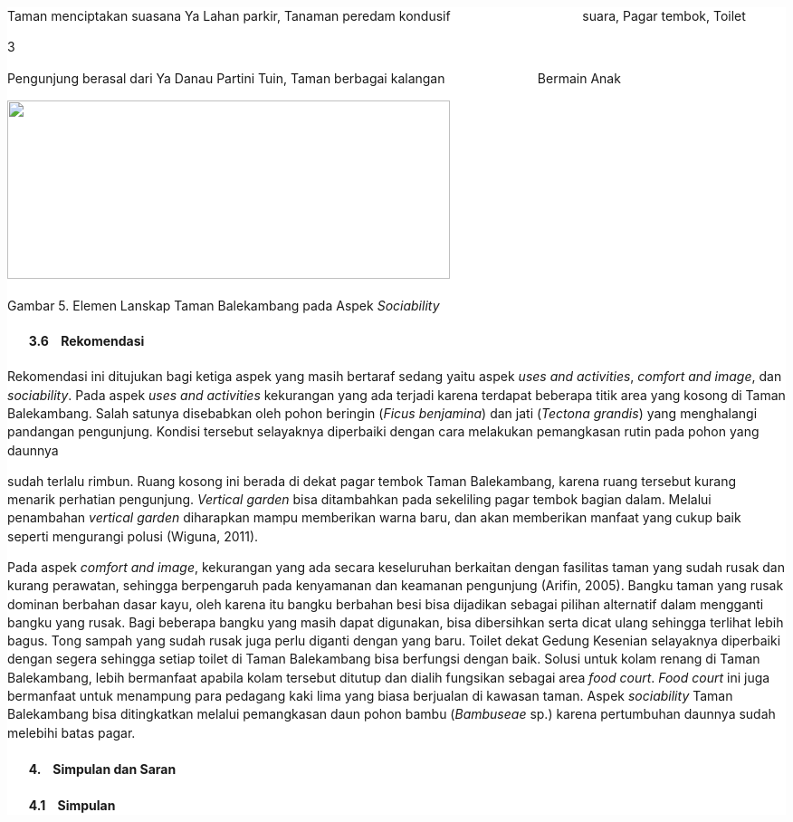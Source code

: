 <p><span class="font1">Taman menciptakan suasana Ya Lahan parkir, Tanaman peredam kondusif &nbsp;&nbsp;&nbsp;&nbsp;&nbsp;&nbsp;&nbsp;&nbsp;&nbsp;&nbsp;&nbsp;&nbsp;&nbsp;&nbsp;&nbsp;&nbsp;&nbsp;&nbsp;&nbsp;&nbsp;&nbsp;&nbsp;&nbsp;&nbsp;&nbsp;&nbsp;&nbsp;&nbsp;&nbsp;&nbsp;&nbsp;&nbsp;&nbsp;&nbsp;&nbsp;&nbsp;suara, Pagar tembok, Toilet</span></p></td></tr>
<tr><td style="vertical-align:top;">
<p><span class="font1">3</span></p></td><td style="vertical-align:bottom;">
<p><span class="font1">Pengunjung berasal dari Ya Danau Partini Tuin, Taman berbagai kalangan &nbsp;&nbsp;&nbsp;&nbsp;&nbsp;&nbsp;&nbsp;&nbsp;&nbsp;&nbsp;&nbsp;&nbsp;&nbsp;&nbsp;&nbsp;&nbsp;&nbsp;&nbsp;&nbsp;&nbsp;&nbsp;&nbsp;&nbsp;&nbsp;&nbsp;Bermain Anak</span></p></td></tr>
</table><img src="https://jurnal.harianregional.com/media/74893-5.jpg" alt="" style="width:367pt;height:148pt;">
<p><span class="font1">Gambar 5. Elemen Lanskap Taman Balekambang pada Aspek </span><span class="font1" style="font-style:italic;">Sociability</span></p>
<ul style="list-style:none;"><li>
<h4><a name="bookmark26"></a><span class="font1" style="font-weight:bold;"><a name="bookmark27"></a>3.6 &nbsp;&nbsp;&nbsp;Rekomendasi</span></h4></li></ul>
<p><span class="font1">Rekomendasi ini ditujukan bagi ketiga aspek yang masih bertaraf sedang yaitu aspek </span><span class="font1" style="font-style:italic;">uses and activities</span><span class="font1">, </span><span class="font1" style="font-style:italic;">comfort and image</span><span class="font1">, dan </span><span class="font1" style="font-style:italic;">sociability</span><span class="font1">. Pada aspek </span><span class="font1" style="font-style:italic;">uses and activities</span><span class="font1"> kekurangan yang ada terjadi karena terdapat beberapa titik area yang kosong di Taman Balekambang. Salah satunya disebabkan oleh pohon beringin (</span><span class="font1" style="font-style:italic;">Ficus benjamina</span><span class="font1">) dan jati (</span><span class="font1" style="font-style:italic;">Tectona grandis</span><span class="font1">) yang menghalangi pandangan pengunjung. Kondisi tersebut selayaknya diperbaiki dengan cara melakukan pemangkasan rutin pada pohon yang daunnya</span></p>
<p><span class="font1">sudah terlalu rimbun. Ruang kosong ini berada di dekat pagar tembok Taman Balekambang, karena ruang tersebut kurang menarik perhatian pengunjung. </span><span class="font1" style="font-style:italic;">Vertical garden</span><span class="font1"> bisa ditambahkan pada sekeliling pagar tembok bagian dalam. Melalui penambahan </span><span class="font1" style="font-style:italic;">vertical garden</span><span class="font1"> diharapkan mampu memberikan warna baru, dan akan memberikan manfaat yang cukup baik seperti mengurangi polusi (Wiguna, 2011).</span></p>
<p><span class="font1">Pada aspek </span><span class="font1" style="font-style:italic;">comfort and image</span><span class="font1">, kekurangan yang ada secara keseluruhan berkaitan dengan fasilitas taman yang sudah rusak dan kurang perawatan, sehingga berpengaruh pada kenyamanan dan keamanan pengunjung (Arifin, 2005). Bangku taman yang rusak dominan berbahan dasar kayu, oleh karena itu bangku berbahan besi bisa dijadikan sebagai pilihan alternatif dalam mengganti bangku yang rusak. Bagi beberapa bangku yang masih dapat digunakan, bisa dibersihkan serta dicat ulang sehingga terlihat lebih bagus. Tong sampah yang sudah rusak juga perlu diganti dengan yang baru. Toilet dekat Gedung Kesenian selayaknya diperbaiki dengan segera sehingga setiap toilet di Taman Balekambang bisa berfungsi dengan baik. Solusi untuk kolam renang di Taman Balekambang, lebih bermanfaat apabila kolam tersebut ditutup dan dialih fungsikan sebagai area </span><span class="font1" style="font-style:italic;">food court</span><span class="font1">. </span><span class="font1" style="font-style:italic;">Food court</span><span class="font1"> ini juga bermanfaat untuk menampung para pedagang kaki lima yang biasa berjualan di kawasan taman. Aspek </span><span class="font1" style="font-style:italic;">sociability</span><span class="font1"> Taman Balekambang bisa ditingkatkan melalui pemangkasan daun pohon bambu (</span><span class="font1" style="font-style:italic;">Bambuseae</span><span class="font1"> sp.) karena pertumbuhan daunnya sudah melebihi batas pagar.</span></p>
<ul style="list-style:none;"><li>
<h4><a name="bookmark28"></a><span class="font1" style="font-weight:bold;"><a name="bookmark29"></a>4. &nbsp;&nbsp;&nbsp;Simpulan dan Saran</span><br><br><span class="font1" style="font-weight:bold;"><a name="bookmark30"></a>4.1 &nbsp;&nbsp;&nbsp;Simpulan</span></h4></li></ul>